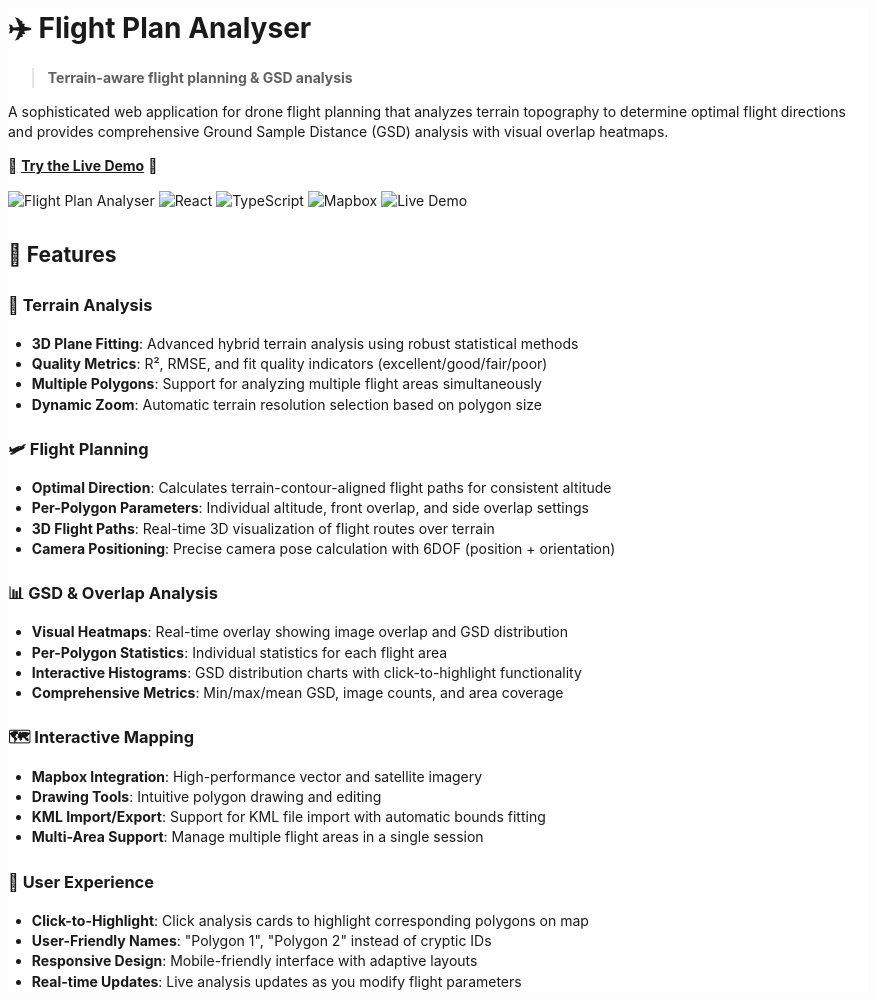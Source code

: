 # ✈️ Flight Plan Analyser

> **Terrain-aware flight planning & GSD analysis**

A sophisticated web application for drone flight planning that analyzes terrain topography to determine optimal flight directions and provides comprehensive Ground Sample Distance (GSD) analysis with visual overlap heatmaps.

🚀 **[Try the Live Demo](https://map-poly-angle.vercel.app)** 🚀

![Flight Plan Analyser](https://img.shields.io/badge/version-1.0.0-blue.svg)
![React](https://img.shields.io/badge/React-18.3.1-61dafb.svg)
![TypeScript](https://img.shields.io/badge/TypeScript-5.6.3-3178c6.svg)
![Mapbox](https://img.shields.io/badge/Mapbox-GL_JS-000000.svg)
![Live Demo](https://img.shields.io/badge/Live_Demo-Vercel-000000.svg)

## 🌟 Features

### 📐 **Terrain Analysis**
- **3D Plane Fitting**: Advanced hybrid terrain analysis using robust statistical methods
- **Quality Metrics**: R², RMSE, and fit quality indicators (excellent/good/fair/poor)
- **Multiple Polygons**: Support for analyzing multiple flight areas simultaneously
- **Dynamic Zoom**: Automatic terrain resolution selection based on polygon size

### 🛩️ **Flight Planning**
- **Optimal Direction**: Calculates terrain-contour-aligned flight paths for consistent altitude
- **Per-Polygon Parameters**: Individual altitude, front overlap, and side overlap settings
- **3D Flight Paths**: Real-time 3D visualization of flight routes over terrain
- **Camera Positioning**: Precise camera pose calculation with 6DOF (position + orientation)

### 📊 **GSD & Overlap Analysis**
- **Visual Heatmaps**: Real-time overlay showing image overlap and GSD distribution
- **Per-Polygon Statistics**: Individual statistics for each flight area
- **Interactive Histograms**: GSD distribution charts with click-to-highlight functionality
- **Comprehensive Metrics**: Min/max/mean GSD, image counts, and area coverage

### 🗺️ **Interactive Mapping**
- **Mapbox Integration**: High-performance vector and satellite imagery
- **Drawing Tools**: Intuitive polygon drawing and editing
- **KML Import/Export**: Support for KML file import with automatic bounds fitting
- **Multi-Area Support**: Manage multiple flight areas in a single session

### 🎯 **User Experience**
- **Click-to-Highlight**: Click analysis cards to highlight corresponding polygons on map
- **User-Friendly Names**: "Polygon 1", "Polygon 2" instead of cryptic IDs
- **Responsive Design**: Mobile-friendly interface with adaptive layouts
- **Real-time Updates**: Live analysis updates as you modify flight parameters
